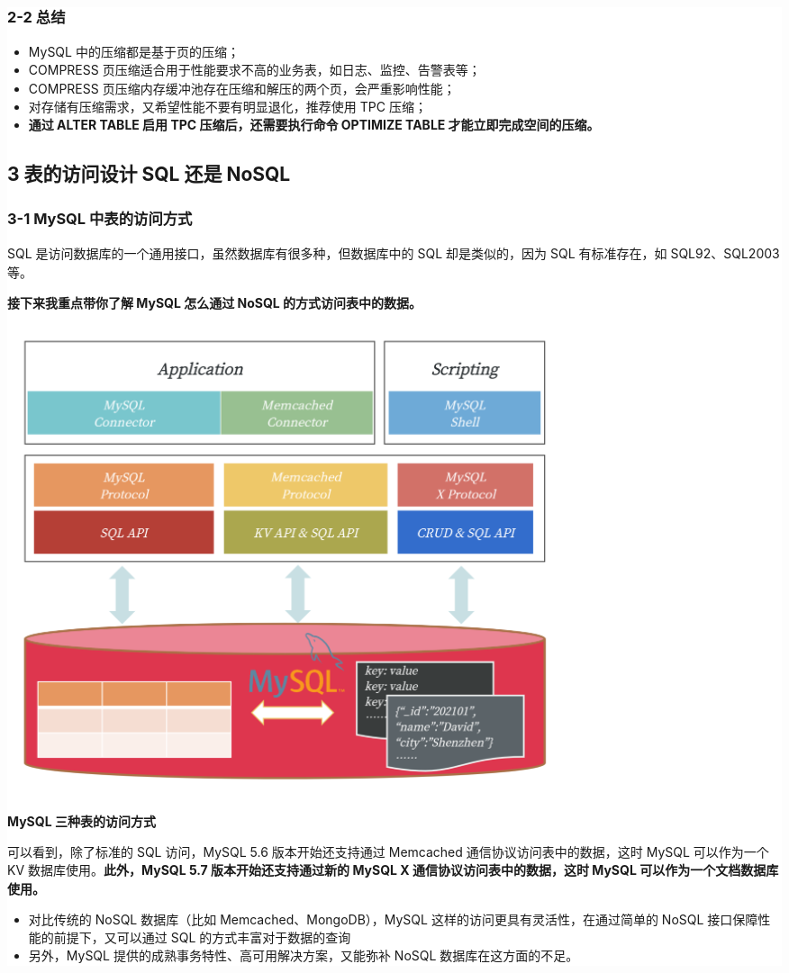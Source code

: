 ### **2-2 总结**


* MySQL 中的压缩都是基于页的压缩；
* COMPRESS 页压缩适合用于性能要求不高的业务表，如日志、监控、告警表等；
* COMPRESS 页压缩内存缓冲池存在压缩和解压的两个页，会严重影响性能；
* 对存储有压缩需求，又希望性能不要有明显退化，推荐使用 TPC 压缩；
* **通过 ALTER TABLE 启用 TPC 压缩后，还需要执行命令 OPTIMIZE TABLE 才能立即完成空间的压缩。**


## **3 表的访问设计 SQL 还是 NoSQL**

### **3-1 MySQL 中表的访问方式**

SQL 是访问数据库的一个通用接口，虽然数据库有很多种，但数据库中的 SQL 却是类似的，因为 SQL 有标准存在，如 SQL92、SQL2003 等。

**接下来我重点带你了解 MySQL 怎么通过 NoSQL 的方式访问表中的数据。**

![Alt Image Text](../images/chap2_2_4.png "Body image")

**MySQL 三种表的访问方式**

可以看到，除了标准的 SQL 访问，MySQL 5.6 版本开始还支持通过 Memcached 通信协议访问表中的数据，这时 MySQL 可以作为一个 KV 数据库使用。**此外，MySQL 5.7 版本开始还支持通过新的 MySQL X 通信协议访问表中的数据，这时 MySQL 可以作为一个文档数据库使用。**


* 对比传统的 NoSQL 数据库（比如 Memcached、MongoDB），MySQL 这样的访问更具有灵活性，在通过简单的 NoSQL 接口保障性能的前提下，又可以通过 SQL 的方式丰富对于数据的查询
* 另外，MySQL 提供的成熟事务特性、高可用解决方案，又能弥补 NoSQL 数据库在这方面的不足。
